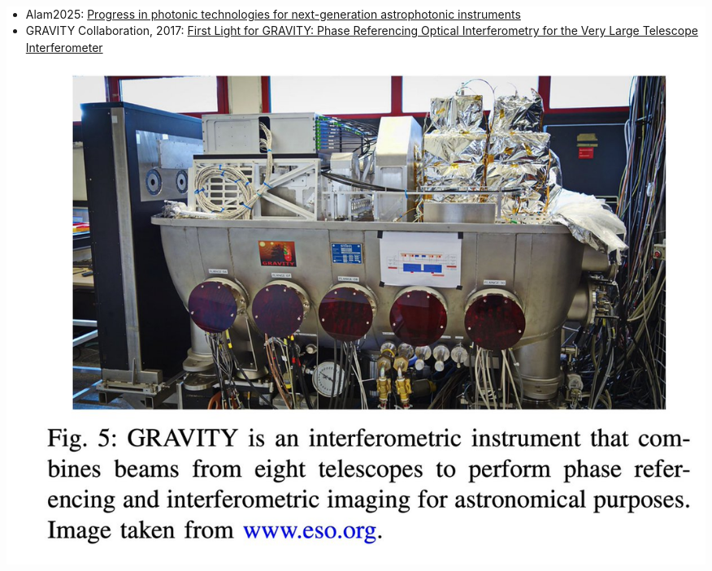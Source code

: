   - Alam2025: [Progress in photonic technologies for next-generation astrophotonic instruments](https://arxiv.org/abs/2507.10941)
   - GRAVITY Collaboration, 2017: [First Light for GRAVITY: Phase Referencing Optical Interferometry for the Very Large Telescope Interferometer](https://arxiv.org/abs/1705.02345)
   ![20250717_041709_0.jpg](/assets/images/2025/20241027_20250720/20250717_041709_0.jpg)